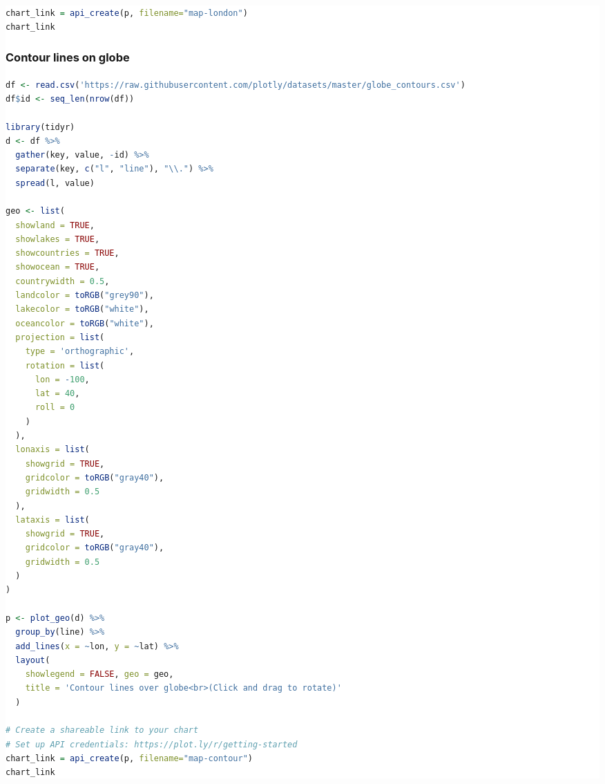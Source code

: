 ```r
chart_link = api_create(p, filename="map-london")
chart_link
```

<iframe src="https://plot.ly/~RPlotBot/3183.embed" width="800" height="600" id="igraph" scrolling="no" seamless="seamless" frameBorder="0"> </iframe>

### Contour lines on globe


```r
df <- read.csv('https://raw.githubusercontent.com/plotly/datasets/master/globe_contours.csv')
df$id <- seq_len(nrow(df))

library(tidyr)
d <- df %>%
  gather(key, value, -id) %>%
  separate(key, c("l", "line"), "\\.") %>%
  spread(l, value)

geo <- list(
  showland = TRUE,
  showlakes = TRUE,
  showcountries = TRUE,
  showocean = TRUE,
  countrywidth = 0.5,
  landcolor = toRGB("grey90"),
  lakecolor = toRGB("white"),
  oceancolor = toRGB("white"),
  projection = list(
    type = 'orthographic',
    rotation = list(
      lon = -100,
      lat = 40,
      roll = 0
    )
  ),
  lonaxis = list(
    showgrid = TRUE,
    gridcolor = toRGB("gray40"),
    gridwidth = 0.5
  ),
  lataxis = list(
    showgrid = TRUE,
    gridcolor = toRGB("gray40"),
    gridwidth = 0.5
  )
)

p <- plot_geo(d) %>%
  group_by(line) %>%
  add_lines(x = ~lon, y = ~lat) %>%
  layout(
    showlegend = FALSE, geo = geo,
    title = 'Contour lines over globe<br>(Click and drag to rotate)'
  )

# Create a shareable link to your chart
# Set up API credentials: https://plot.ly/r/getting-started
chart_link = api_create(p, filename="map-contour")
chart_link
```
